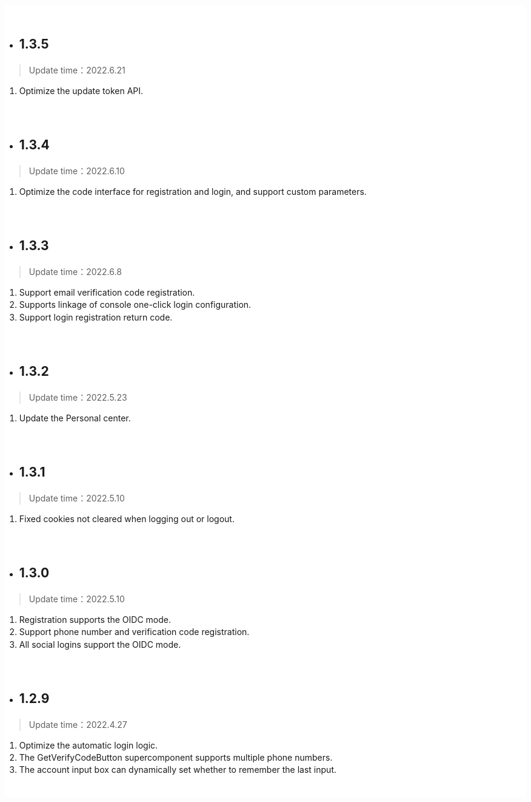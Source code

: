 <br>

- ## 1.3.5

> Update time：2022.6.21

1. Optimize the update token API.

<br>

- ## 1.3.4

> Update time：2022.6.10

1. Optimize the code interface for registration and login, and support custom parameters.

<br>

- ## 1.3.3

> Update time：2022.6.8

1. Support email verification code registration.
2. Supports linkage of console one-click login configuration.
3. Support login registration return code.

<br>

- ## 1.3.2

> Update time：2022.5.23

1. Update the Personal center.

<br>

- ## 1.3.1

> Update time：2022.5.10

1. Fixed cookies not cleared when logging out or logout.

<br>

- ## 1.3.0

> Update time：2022.5.10

1. Registration supports the OIDC mode.
2. Support phone number and verification code registration.
3. All social logins support the OIDC mode.	

<br>

- ## 1.2.9

> Update time：2022.4.27

1. Optimize the automatic login logic.
2. The GetVerifyCodeButton supercomponent supports multiple phone numbers.
3. The account input box can dynamically set whether to remember the last input.

<br>
